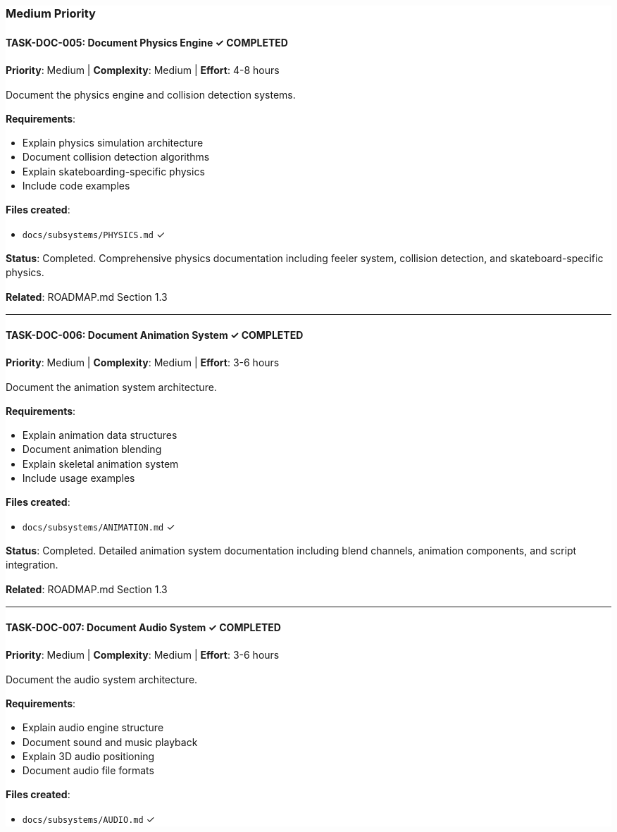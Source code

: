### Medium Priority

#### TASK-DOC-005: Document Physics Engine ✓ COMPLETED
**Priority**: Medium | **Complexity**: Medium | **Effort**: 4-8 hours

Document the physics engine and collision detection systems.

**Requirements**:
- Explain physics simulation architecture
- Document collision detection algorithms
- Explain skateboarding-specific physics
- Include code examples

**Files created**:
- `docs/subsystems/PHYSICS.md` ✓

**Status**: Completed. Comprehensive physics documentation including feeler system, collision detection, and skateboard-specific physics.

**Related**: ROADMAP.md Section 1.3

---

#### TASK-DOC-006: Document Animation System ✓ COMPLETED
**Priority**: Medium | **Complexity**: Medium | **Effort**: 3-6 hours

Document the animation system architecture.

**Requirements**:
- Explain animation data structures
- Document animation blending
- Explain skeletal animation system
- Include usage examples

**Files created**:
- `docs/subsystems/ANIMATION.md` ✓

**Status**: Completed. Detailed animation system documentation including blend channels, animation components, and script integration.

**Related**: ROADMAP.md Section 1.3

---

#### TASK-DOC-007: Document Audio System ✓ COMPLETED
**Priority**: Medium | **Complexity**: Medium | **Effort**: 3-6 hours

Document the audio system architecture.

**Requirements**:
- Explain audio engine structure
- Document sound and music playback
- Explain 3D audio positioning
- Document audio file formats

**Files created**:
- `docs/subsystems/AUDIO.md` ✓
